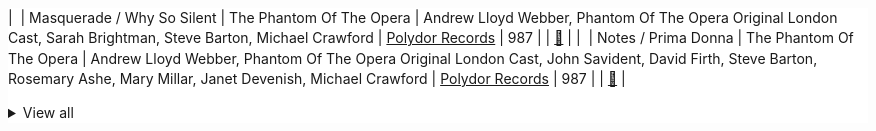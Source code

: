 | <img src="https://i.scdn.co/image/ab67616d0000b27367a1610b21721a06ed7d378e" alt="" width="50" /> | Masquerade / Why So Silent | The Phantom Of The Opera | Andrew Lloyd Webber, Phantom Of The Opera Original London Cast, Sarah Brightman, Steve Barton, Michael Crawford | [Polydor Records](../../../labels/polydor_records) | 987 | | [🔗](https://open.spotify.com/track/1z2oyr9Uu9GCz31kycvPuX) |
| <img src="https://i.scdn.co/image/ab67616d0000b27367a1610b21721a06ed7d378e" alt="" width="50" /> | Notes / Prima Donna | The Phantom Of The Opera | Andrew Lloyd Webber, Phantom Of The Opera Original London Cast, John Savident, David Firth, Steve Barton, Rosemary Ashe, Mary Millar, Janet Devenish, Michael Crawford | [Polydor Records](../../../labels/polydor_records) | 987 | | [🔗](https://open.spotify.com/track/7uFofIX6vcvU7vl4jlttEr) |


<details><summary>View all</summary></details>


